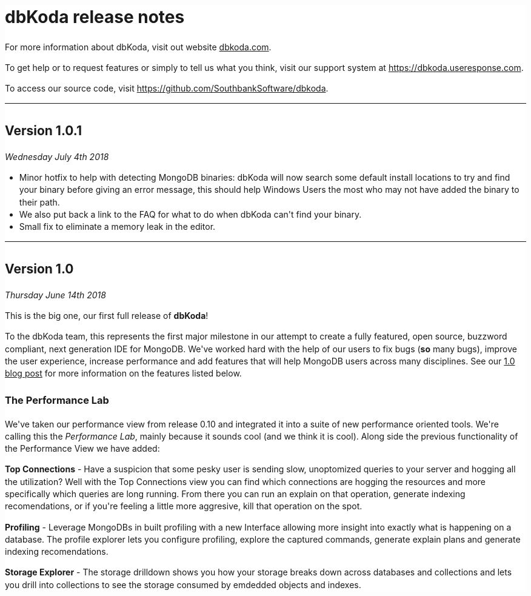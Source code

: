 # dbKoda release notes

For more information about dbKoda, visit out website [dbkoda.com](https://www.dbkoda.com).

To get help or to request features or simply to tell us what you think, visit our support system at https://dbkoda.useresponse.com.

To access our source code, visit https://github.com/SouthbankSoftware/dbkoda.

---

## Version 1.0.1

_Wednesday July 4th 2018_

* Minor hotfix to help with detecting MongoDB binaries: dbKoda will now search some default install locations to try and find your binary before giving an error message, this should help Windows Users the most who may not have added the binary to their path.
* We also put back a link to the FAQ for what to do when dbKoda can't find your binary.
* Small fix to eliminate a memory leak in the editor.

---

## Version 1.0

_Thursday June 14th 2018_

This is the big one, our first full release of **dbKoda**!

To the dbKoda team, this represents the first major milestone in our attempt to create a fully featured, open source, buzzword compliant, next generation IDE for MongoDB. We've worked hard with the help of our users to fix bugs (**so** many bugs), improve the user experience, increase performance and add features that will help MongoDB users across many disciplines. See our [1.0 blog post](https://medium.com/dbkoda/dbkoda-1-0-is-released-w00t-45ea64f25a13) for more information on the features listed below.

### The Performance Lab

We've taken our performance view from release 0.10 and integrated it into a suite of new performance oriented tools. We're calling this the _Performance Lab_, mainly because it sounds cool (and we think it is cool). Along side the previous functionality of the Performance View we have added:

**Top Connections** - Have a suspicion that some pesky user is sending slow, unoptomized queries to your server and hogging all the utilization? Well with the Top Connections view you can find which connections are hogging the resources and more specifically which queries are long running. From there you can run an explain on that operation, generate indexing recomendations, or if you're feeling a little more aggresive, kill that operation on the spot.

**Profiling** - Leverage MongoDBs in built profiling with a new Interface allowing more insight into exactly what is happening on a database. The profile explorer lets you configure profiling, explore the captured commands, generate explain plans and generate indexing recomendations.

**Storage Explorer** - The storage drilldown shows you how your storage breaks down across databases and collections and lets you drill into collections to see the storage consumed by emdedded objects and indexes.
